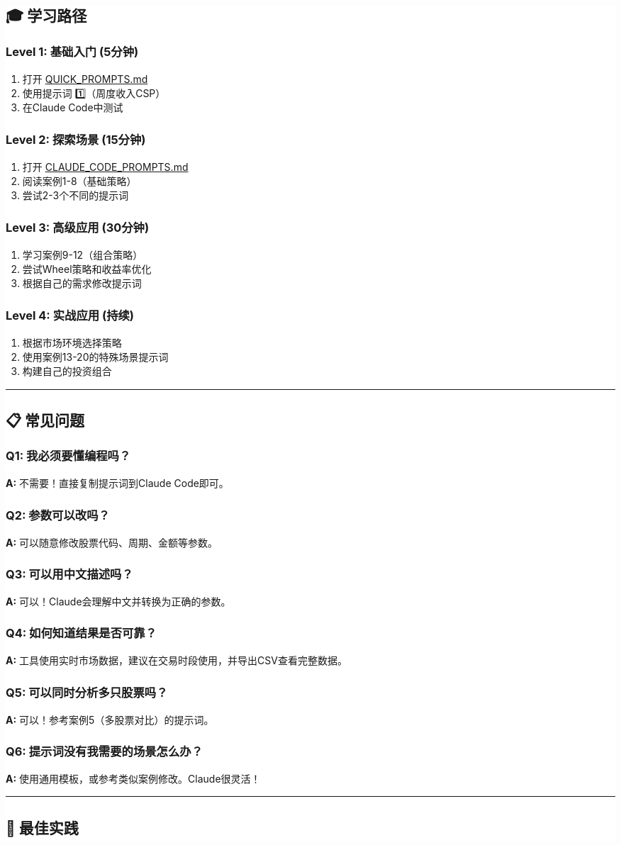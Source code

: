 
## 🎓 学习路径

### Level 1: 基础入门 (5分钟)
1. 打开 [QUICK_PROMPTS.md](./QUICK_PROMPTS.md)
2. 使用提示词 1️⃣（周度收入CSP）
3. 在Claude Code中测试

### Level 2: 探索场景 (15分钟)
1. 打开 [CLAUDE_CODE_PROMPTS.md](./CLAUDE_CODE_PROMPTS.md)
2. 阅读案例1-8（基础策略）
3. 尝试2-3个不同的提示词

### Level 3: 高级应用 (30分钟)
1. 学习案例9-12（组合策略）
2. 尝试Wheel策略和收益率优化
3. 根据自己的需求修改提示词

### Level 4: 实战应用 (持续)
1. 根据市场环境选择策略
2. 使用案例13-20的特殊场景提示词
3. 构建自己的投资组合

---

## 📋 常见问题

### Q1: 我必须要懂编程吗？
**A:** 不需要！直接复制提示词到Claude Code即可。

### Q2: 参数可以改吗？
**A:** 可以随意修改股票代码、周期、金额等参数。

### Q3: 可以用中文描述吗？
**A:** 可以！Claude会理解中文并转换为正确的参数。

### Q4: 如何知道结果是否可靠？
**A:** 工具使用实时市场数据，建议在交易时段使用，并导出CSV查看完整数据。

### Q5: 可以同时分析多只股票吗？
**A:** 可以！参考案例5（多股票对比）的提示词。

### Q6: 提示词没有我需要的场景怎么办？
**A:** 使用通用模板，或参考类似案例修改。Claude很灵活！

---

## 🎯 最佳实践
